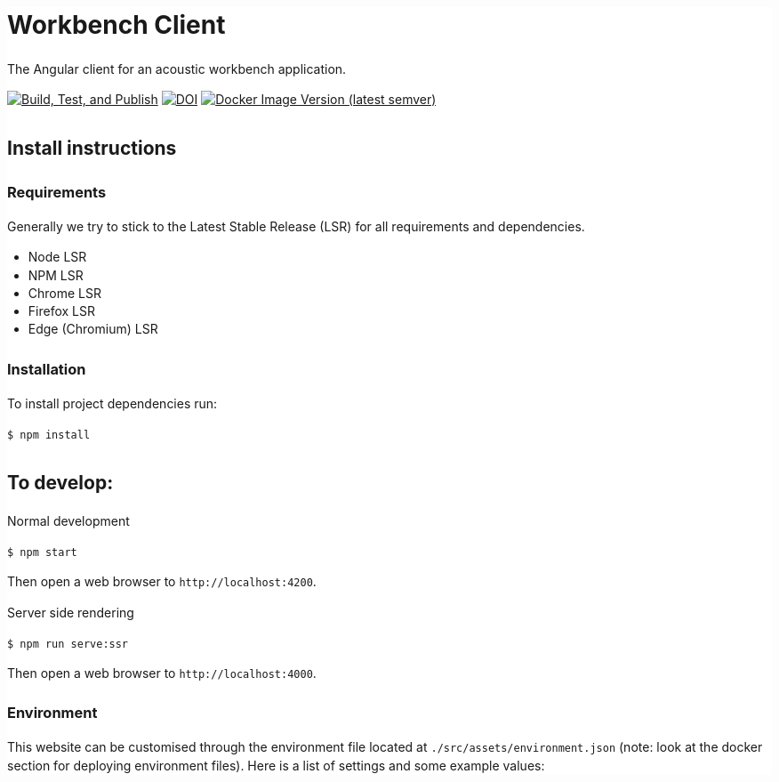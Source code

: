 # Workbench Client

The Angular client for an acoustic workbench application.

[![Build, Test, and Publish](https://github.com/QutEcoacoustics/workbench-client/workflows/Build,%20Test,%20and%20Publish/badge.svg)](https://github.com/QutEcoacoustics/workbench-client/actions)
[![DOI](https://zenodo.org/badge/195738695.svg)](https://zenodo.org/badge/latestdoi/195738695)
[![Docker Image Version (latest semver)](https://img.shields.io/docker/v/qutecoacoustics/workbench-client?label=docker%20image%20version&sort=semver&style=plastic)](https://hub.docker.com/repository/docker/qutecoacoustics/workbench-client)

## Install instructions

### Requirements

Generally we try to stick to the Latest Stable Release (LSR) for all requirements and dependencies.

- Node LSR
- NPM LSR
- Chrome LSR
- Firefox LSR
- Edge (Chromium) LSR

### Installation

To install project dependencies run:

```bash
$ npm install
```

## To develop:

Normal development

```bash
$ npm start
```

Then open a web browser to `http://localhost:4200`.

Server side rendering

```bash
$ npm run serve:ssr
```

Then open a web browser to `http://localhost:4000`.

### Environment

This website can be customised through the environment file located at `./src/assets/environment.json` (note: look at the docker section for deploying environment files). Here is a list of settings and some example values:
